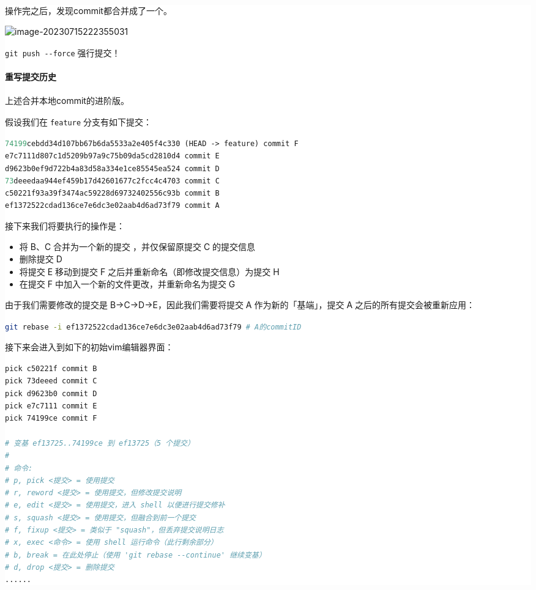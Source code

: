 操作完之后，发现commit都合并成了一个。

![image-20230715222355031](https://raw.githubusercontent.com/guyuechen/gallery/main/img/image-20230715222355031.png)

`git push --force` 强行提交！

#### 重写提交历史

上述合并本地commit的进阶版。

假设我们在 `feature` 分支有如下提交：

```perl
74199cebdd34d107bb67b6da5533a2e405f4c330 (HEAD -> feature) commit F
e7c7111d807c1d5209b97a9c75b09da5cd2810d4 commit E
d9623b0ef9d722b4a83d58a334e1ce85545ea524 commit D
73deeedaa944ef459b17d42601677c2fcc4c4703 commit C
c50221f93a39f3474ac59228d69732402556c93b commit B
ef1372522cdad136ce7e6dc3e02aab4d6ad73f79 commit A
```

接下来我们将要执行的操作是：

- 将 B、C 合并为一个新的提交 ，并仅保留原提交 C 的提交信息
- 删除提交 D
- 将提交 E 移动到提交 F 之后并重新命名（即修改提交信息）为提交 H
- 在提交 F 中加入一个新的文件更改，并重新命名为提交 G

由于我们需要修改的提交是 B→C→D→E，因此我们需要将提交 A 作为新的「基端」，提交 A 之后的所有提交会被重新应用：

```sh
git rebase -i ef1372522cdad136ce7e6dc3e02aab4d6ad73f79 # A的commitID
```

接下来会进入到如下的初始vim编辑器界面：

```sh
pick c50221f commit B
pick 73deeed commit C
pick d9623b0 commit D
pick e7c7111 commit E
pick 74199ce commit F

# 变基 ef13725..74199ce 到 ef13725（5 个提交）
#
# 命令:
# p, pick <提交> = 使用提交
# r, reword <提交> = 使用提交，但修改提交说明
# e, edit <提交> = 使用提交，进入 shell 以便进行提交修补
# s, squash <提交> = 使用提交，但融合到前一个提交
# f, fixup <提交> = 类似于 "squash"，但丢弃提交说明日志
# x, exec <命令> = 使用 shell 运行命令（此行剩余部分）
# b, break = 在此处停止（使用 'git rebase --continue' 继续变基）
# d, drop <提交> = 删除提交
......
```
